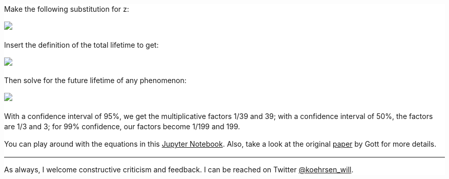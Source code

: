 Make the following substitution for z:

![](https://miro.medium.com/max/2000/1*2LSrbL6zdx2_DSdLE6xYtw.png?q=20)

Insert the definition of the total lifetime to get:

![](https://miro.medium.com/max/2000/1*7GhFBSedkSmuUHgDIrReyQ.png?q=20)

Then solve for the future lifetime of any phenomenon:

![](https://miro.medium.com/max/2000/1*7TojDLx385ZN_WpIPaKWuQ.png?q=20)

With a confidence interval of 95%, we get the multiplicative factors 1/39 and 39; with a confidence interval of 50%, the factors are 1/3 and 3; for 99% confidence, our factors become 1/199 and 199.

You can play around with the equations in this [Jupyter Notebook](https://github.com/WillKoehrsen/Data-Analysis/blob/master/copernican/Copernican%20Time%20Principle.ipynb?). Also, take a look at the original [paper](https://sci-hub.tw/10.1038/363315a0?) by Gott for more details.

* * *

As always, I welcome constructive criticism and feedback. I can be reached on Twitter [@koehrsen_will](http://twitter.com/@koehrsen_will?).
